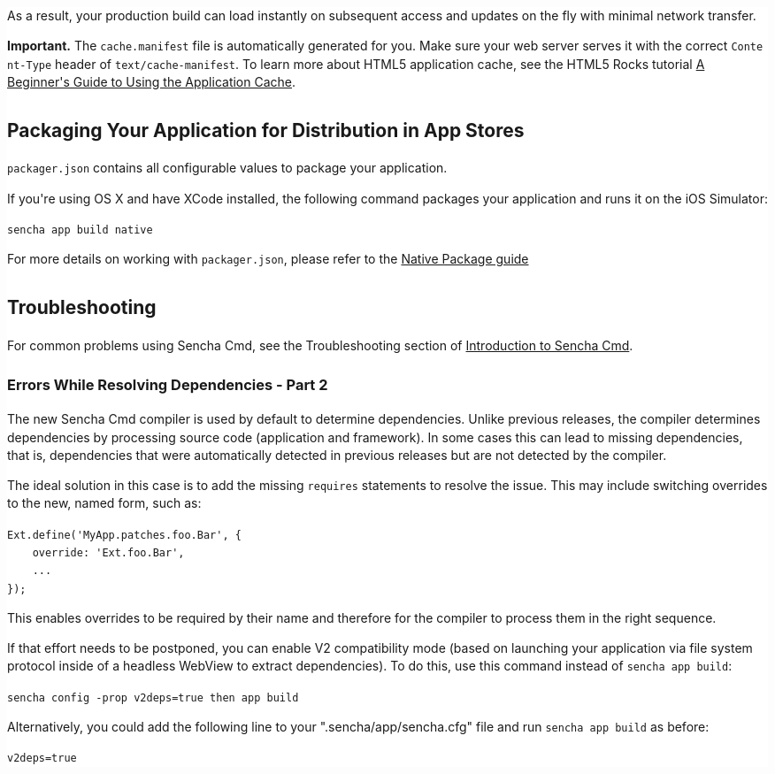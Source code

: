 As a result, your production build can load instantly on subsequent access and updates on the
fly with minimal network transfer.

**Important.** The `cache.manifest` file is automatically generated for you. Make sure your
web server serves it with the correct `Content-Type` header of `text/cache-manifest`. To learn
more about HTML5 application cache, see the HTML5 Rocks tutorial
[A Beginner's Guide to Using the Application Cache](http://www.html5rocks.com/en/tutorials/appcache/beginner/).

## Packaging Your Application for Distribution in App Stores

`packager.json` contains all configurable values to package your application.

If you're using OS X and have XCode installed, the following command packages your
application and runs it on the iOS Simulator:

    sencha app build native

For more details on working with `packager.json`, please refer to the
[Native Package guide](#!/guide/native_packaging)

## Troubleshooting

For common problems using Sencha Cmd, see the Troubleshooting section of
[Introduction to Sencha Cmd](#!/guide/command).

### Errors While Resolving Dependencies - Part 2

The new Sencha Cmd compiler is used by default to determine dependencies. Unlike previous
releases, the compiler determines dependencies by processing source code (application and
framework). In some cases this can lead to missing dependencies, that is, dependencies
that were automatically detected in previous releases but are not detected by the compiler.

The ideal solution in this case is to add the missing `requires` statements to resolve the
issue. This may include switching overrides to the new, named form, such as:

    Ext.define('MyApp.patches.foo.Bar', {
        override: 'Ext.foo.Bar',
        ...
    });

This enables overrides to be required by their name and therefore for the compiler to
process them in the right sequence.

If that effort needs to be postponed, you can enable V2 compatibility mode (based on
launching your application via file system protocol inside of a headless WebView to
extract dependencies). To do this, use this command instead of `sencha app build`:

    sencha config -prop v2deps=true then app build

Alternatively, you could add the following line to your ".sencha/app/sencha.cfg" file and
run `sencha app build` as before:

    v2deps=true
